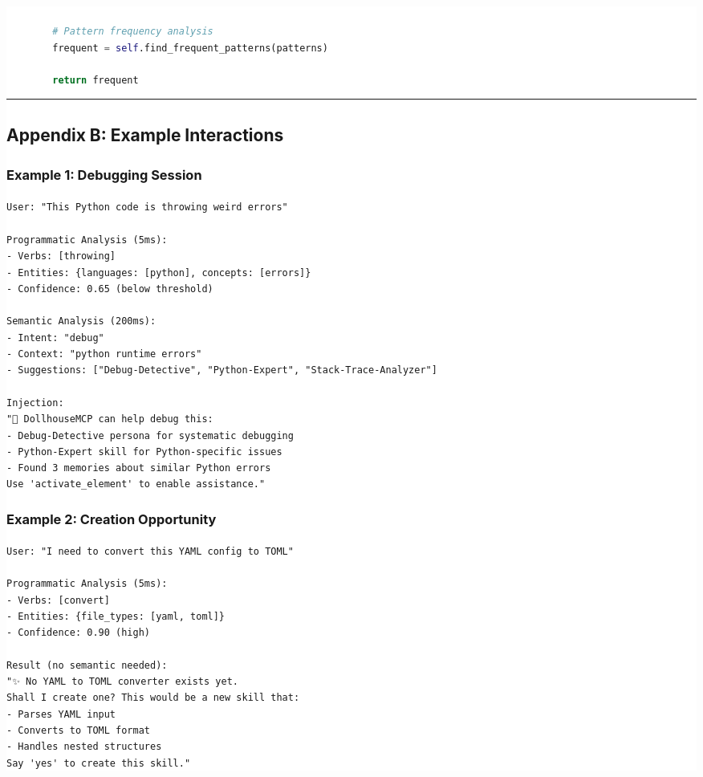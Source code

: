 ```python

        # Pattern frequency analysis
        frequent = self.find_frequent_patterns(patterns)

        return frequent
```

---

## Appendix B: Example Interactions

### Example 1: Debugging Session
```
User: "This Python code is throwing weird errors"

Programmatic Analysis (5ms):
- Verbs: [throwing]
- Entities: {languages: [python], concepts: [errors]}
- Confidence: 0.65 (below threshold)

Semantic Analysis (200ms):
- Intent: "debug"
- Context: "python runtime errors"
- Suggestions: ["Debug-Detective", "Python-Expert", "Stack-Trace-Analyzer"]

Injection:
"🎯 DollhouseMCP can help debug this:
- Debug-Detective persona for systematic debugging
- Python-Expert skill for Python-specific issues
- Found 3 memories about similar Python errors
Use 'activate_element' to enable assistance."
```

### Example 2: Creation Opportunity
```
User: "I need to convert this YAML config to TOML"

Programmatic Analysis (5ms):
- Verbs: [convert]
- Entities: {file_types: [yaml, toml]}
- Confidence: 0.90 (high)

Result (no semantic needed):
"✨ No YAML to TOML converter exists yet.
Shall I create one? This would be a new skill that:
- Parses YAML input
- Converts to TOML format
- Handles nested structures
Say 'yes' to create this skill."
```
